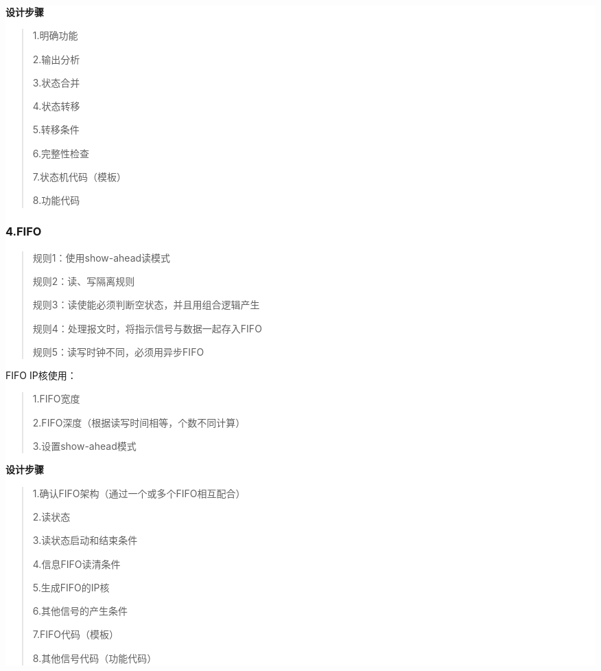 

**设计步骤**

> 1.明确功能
>
> 2.输出分析
>
> 3.状态合并
>
> 4.状态转移
>
> 5.转移条件
>
> 6.完整性检查
>
> 7.状态机代码（模板）
>
> 8.功能代码





### 4.FIFO

> 规则1：使用show-ahead读模式
>
> 规则2：读、写隔离规则
>
> 规则3：读使能必须判断空状态，并且用组合逻辑产生
>
> 规则4：处理报文时，将指示信号与数据一起存入FIFO
>
> 规则5：读写时钟不同，必须用异步FIFO

FIFO IP核使用：

>1.FIFO宽度
>
>2.FIFO深度（根据读写时间相等，个数不同计算）
>
>3.设置show-ahead模式

**设计步骤**

> 1.确认FIFO架构（通过一个或多个FIFO相互配合）
>
> 2.读状态
>
> 3.读状态启动和结束条件
>
> 4.信息FIFO读清条件
>
> 5.生成FIFO的IP核
>
> 6.其他信号的产生条件
>
> 7.FIFO代码（模板）
>
> 8.其他信号代码（功能代码）
